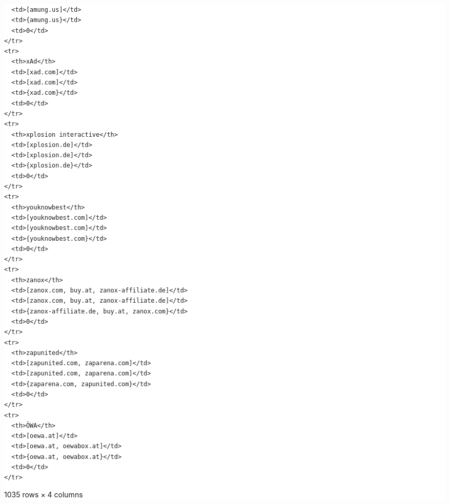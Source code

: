       <td>[amung.us]</td>
      <td>{amung.us}</td>
      <td>0</td>
    </tr>
    <tr>
      <th>xAd</th>
      <td>[xad.com]</td>
      <td>[xad.com]</td>
      <td>{xad.com}</td>
      <td>0</td>
    </tr>
    <tr>
      <th>xplosion interactive</th>
      <td>[xplosion.de]</td>
      <td>[xplosion.de]</td>
      <td>{xplosion.de}</td>
      <td>0</td>
    </tr>
    <tr>
      <th>youknowbest</th>
      <td>[youknowbest.com]</td>
      <td>[youknowbest.com]</td>
      <td>{youknowbest.com}</td>
      <td>0</td>
    </tr>
    <tr>
      <th>zanox</th>
      <td>[zanox.com, buy.at, zanox-affiliate.de]</td>
      <td>[zanox.com, buy.at, zanox-affiliate.de]</td>
      <td>{zanox-affiliate.de, buy.at, zanox.com}</td>
      <td>0</td>
    </tr>
    <tr>
      <th>zapunited</th>
      <td>[zapunited.com, zaparena.com]</td>
      <td>[zapunited.com, zaparena.com]</td>
      <td>{zaparena.com, zapunited.com}</td>
      <td>0</td>
    </tr>
    <tr>
      <th>ÖWA</th>
      <td>[oewa.at]</td>
      <td>[oewa.at, oewabox.at]</td>
      <td>{oewa.at, oewabox.at}</td>
      <td>0</td>
    </tr>
  </tbody>
</table>
<p>1035 rows × 4 columns</p>
</div>
